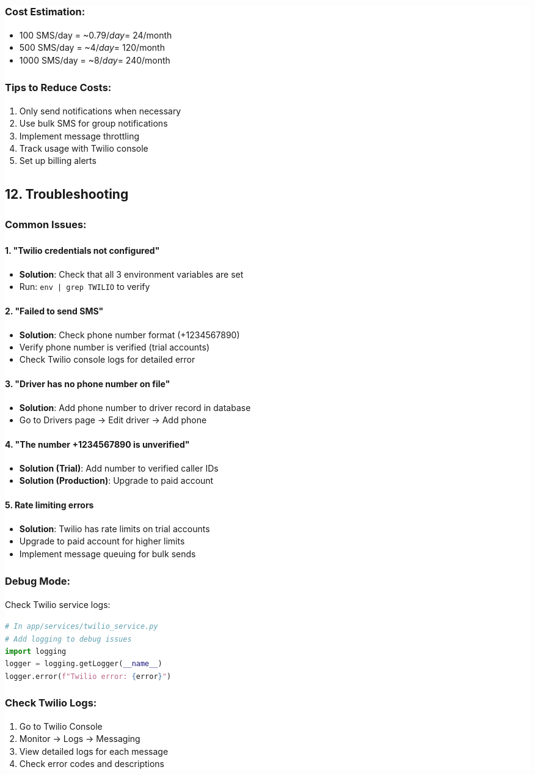 ### Cost Estimation:
- 100 SMS/day = ~$0.79/day = ~$24/month
- 500 SMS/day = ~$4/day = ~$120/month
- 1000 SMS/day = ~$8/day = ~$240/month

### Tips to Reduce Costs:
1. Only send notifications when necessary
2. Use bulk SMS for group notifications
3. Implement message throttling
4. Track usage with Twilio console
5. Set up billing alerts

## 12. Troubleshooting

### Common Issues:

#### 1. "Twilio credentials not configured"
- **Solution**: Check that all 3 environment variables are set
- Run: `env | grep TWILIO` to verify

#### 2. "Failed to send SMS"
- **Solution**: Check phone number format (+1234567890)
- Verify phone number is verified (trial accounts)
- Check Twilio console logs for detailed error

#### 3. "Driver has no phone number on file"
- **Solution**: Add phone number to driver record in database
- Go to Drivers page → Edit driver → Add phone

#### 4. "The number +1234567890 is unverified"
- **Solution (Trial)**: Add number to verified caller IDs
- **Solution (Production)**: Upgrade to paid account

#### 5. Rate limiting errors
- **Solution**: Twilio has rate limits on trial accounts
- Upgrade to paid account for higher limits
- Implement message queuing for bulk sends

### Debug Mode:

Check Twilio service logs:
```python
# In app/services/twilio_service.py
# Add logging to debug issues
import logging
logger = logging.getLogger(__name__)
logger.error(f"Twilio error: {error}")
```

### Check Twilio Logs:
1. Go to Twilio Console
2. Monitor → Logs → Messaging
3. View detailed logs for each message
4. Check error codes and descriptions
